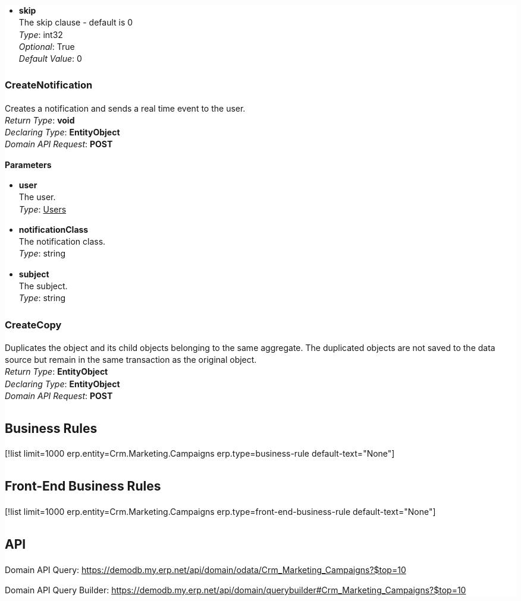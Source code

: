   * **skip**  
    The skip clause - default is 0  
    _Type_: int32  
     _Optional_: True  
    _Default Value_: 0  


### CreateNotification

Creates a notification and sends a real time event to the user.  
_Return Type_: **void**  
_Declaring Type_: **EntityObject**  
_Domain API Request_: **POST**  

**Parameters**  
  * **user**  
    The user.  
    _Type_: [Users](Systems.Security.Users.md)  

  * **notificationClass**  
    The notification class.  
    _Type_: string  

  * **subject**  
    The subject.  
    _Type_: string  


### CreateCopy

Duplicates the object and its child objects belonging to the same aggregate.              The duplicated objects are not saved to the data source but remain in the same transaction as the original object.  
_Return Type_: **EntityObject**  
_Declaring Type_: **EntityObject**  
_Domain API Request_: **POST**  


## Business Rules

[!list limit=1000 erp.entity=Crm.Marketing.Campaigns erp.type=business-rule default-text="None"]

## Front-End Business Rules

[!list limit=1000 erp.entity=Crm.Marketing.Campaigns erp.type=front-end-business-rule default-text="None"]

## API

Domain API Query:
<https://demodb.my.erp.net/api/domain/odata/Crm_Marketing_Campaigns?$top=10>

Domain API Query Builder:
<https://demodb.my.erp.net/api/domain/querybuilder#Crm_Marketing_Campaigns?$top=10>

